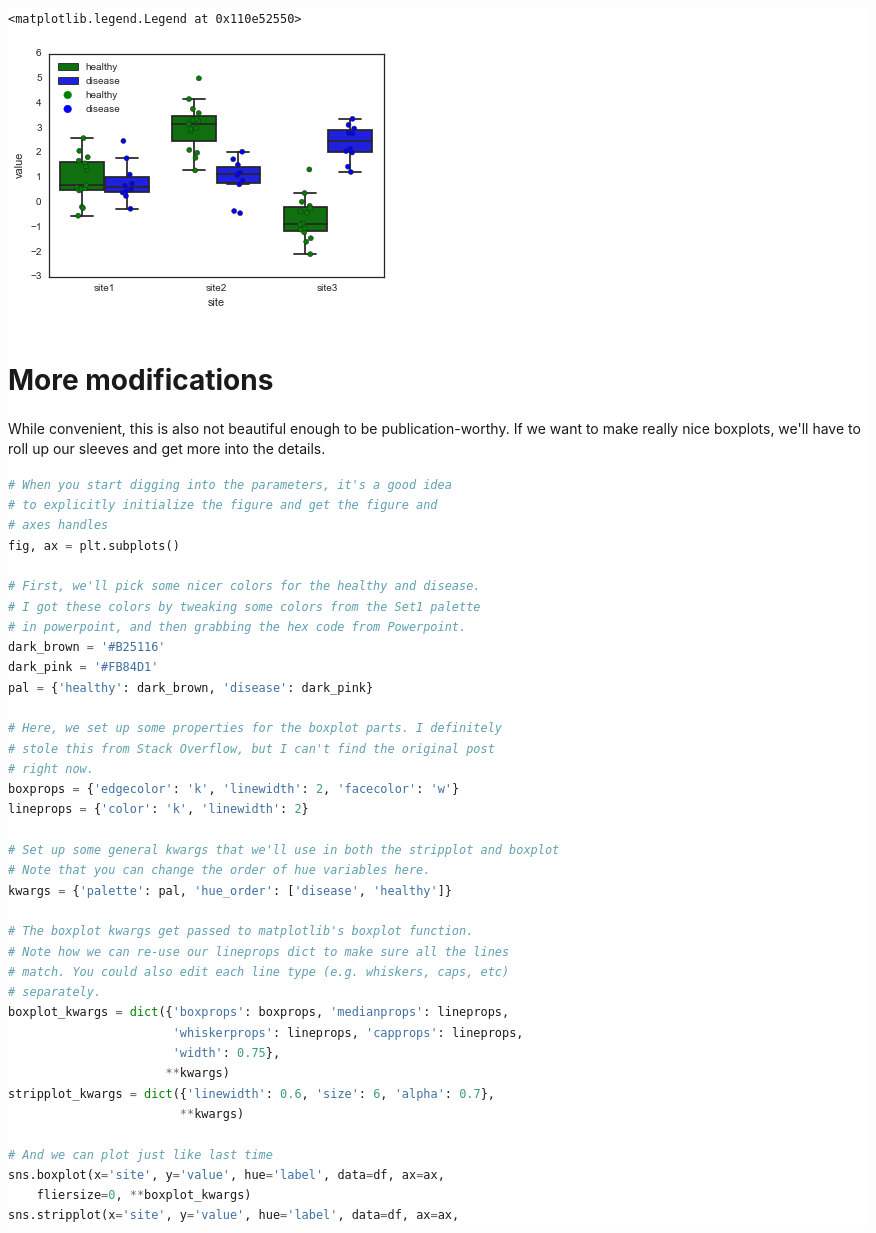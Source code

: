     <matplotlib.legend.Legend at 0x110e52550>




![png](/images/2018-03-09-boxplots-in-python_files/2018-03-09-boxplots-in-python_8_1.png)


# More modifications

While convenient, this is also not beautiful enough to be publication-worthy. If we want to make really nice boxplots, we'll have to roll up our sleeves and get more into the details.


```python
# When you start digging into the parameters, it's a good idea
# to explicitly initialize the figure and get the figure and
# axes handles
fig, ax = plt.subplots()

# First, we'll pick some nicer colors for the healthy and disease.
# I got these colors by tweaking some colors from the Set1 palette
# in powerpoint, and then grabbing the hex code from Powerpoint.
dark_brown = '#B25116'
dark_pink = '#FB84D1'
pal = {'healthy': dark_brown, 'disease': dark_pink}

# Here, we set up some properties for the boxplot parts. I definitely
# stole this from Stack Overflow, but I can't find the original post
# right now.
boxprops = {'edgecolor': 'k', 'linewidth': 2, 'facecolor': 'w'}
lineprops = {'color': 'k', 'linewidth': 2}

# Set up some general kwargs that we'll use in both the stripplot and boxplot
# Note that you can change the order of hue variables here.
kwargs = {'palette': pal, 'hue_order': ['disease', 'healthy']}

# The boxplot kwargs get passed to matplotlib's boxplot function.
# Note how we can re-use our lineprops dict to make sure all the lines
# match. You could also edit each line type (e.g. whiskers, caps, etc)
# separately.
boxplot_kwargs = dict({'boxprops': boxprops, 'medianprops': lineprops,
                       'whiskerprops': lineprops, 'capprops': lineprops,
                       'width': 0.75},
                      **kwargs)
stripplot_kwargs = dict({'linewidth': 0.6, 'size': 6, 'alpha': 0.7},
                        **kwargs)

# And we can plot just like last time
sns.boxplot(x='site', y='value', hue='label', data=df, ax=ax,
    fliersize=0, **boxplot_kwargs)
sns.stripplot(x='site', y='value', hue='label', data=df, ax=ax,
```
